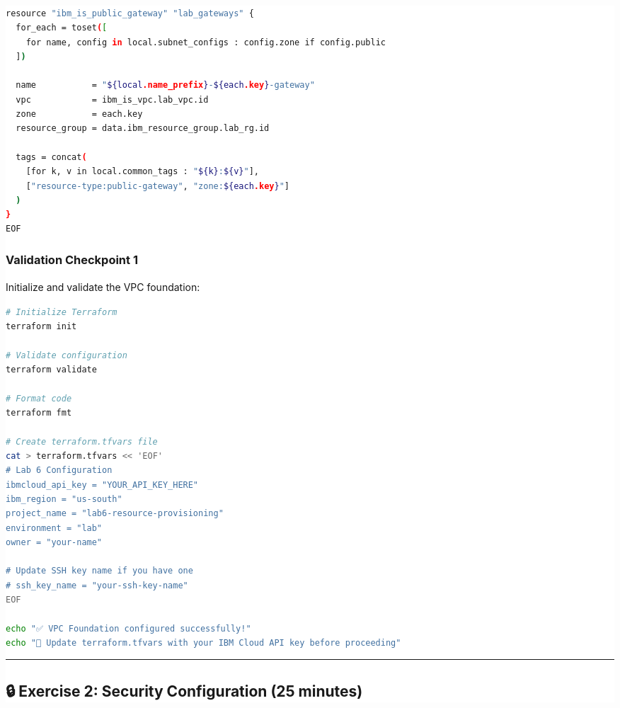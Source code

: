 ```bash
resource "ibm_is_public_gateway" "lab_gateways" {
  for_each = toset([
    for name, config in local.subnet_configs : config.zone if config.public
  ])
  
  name           = "${local.name_prefix}-${each.key}-gateway"
  vpc            = ibm_is_vpc.lab_vpc.id
  zone           = each.key
  resource_group = data.ibm_resource_group.lab_rg.id
  
  tags = concat(
    [for k, v in local.common_tags : "${k}:${v}"],
    ["resource-type:public-gateway", "zone:${each.key}"]
  )
}
EOF
```

### **Validation Checkpoint 1**

Initialize and validate the VPC foundation:

```bash
# Initialize Terraform
terraform init

# Validate configuration
terraform validate

# Format code
terraform fmt

# Create terraform.tfvars file
cat > terraform.tfvars << 'EOF'
# Lab 6 Configuration
ibmcloud_api_key = "YOUR_API_KEY_HERE"
ibm_region = "us-south"
project_name = "lab6-resource-provisioning"
environment = "lab"
owner = "your-name"

# Update SSH key name if you have one
# ssh_key_name = "your-ssh-key-name"
EOF

echo "✅ VPC Foundation configured successfully!"
echo "📝 Update terraform.tfvars with your IBM Cloud API key before proceeding"
```

---

## 🔒 **Exercise 2: Security Configuration (25 minutes)**
